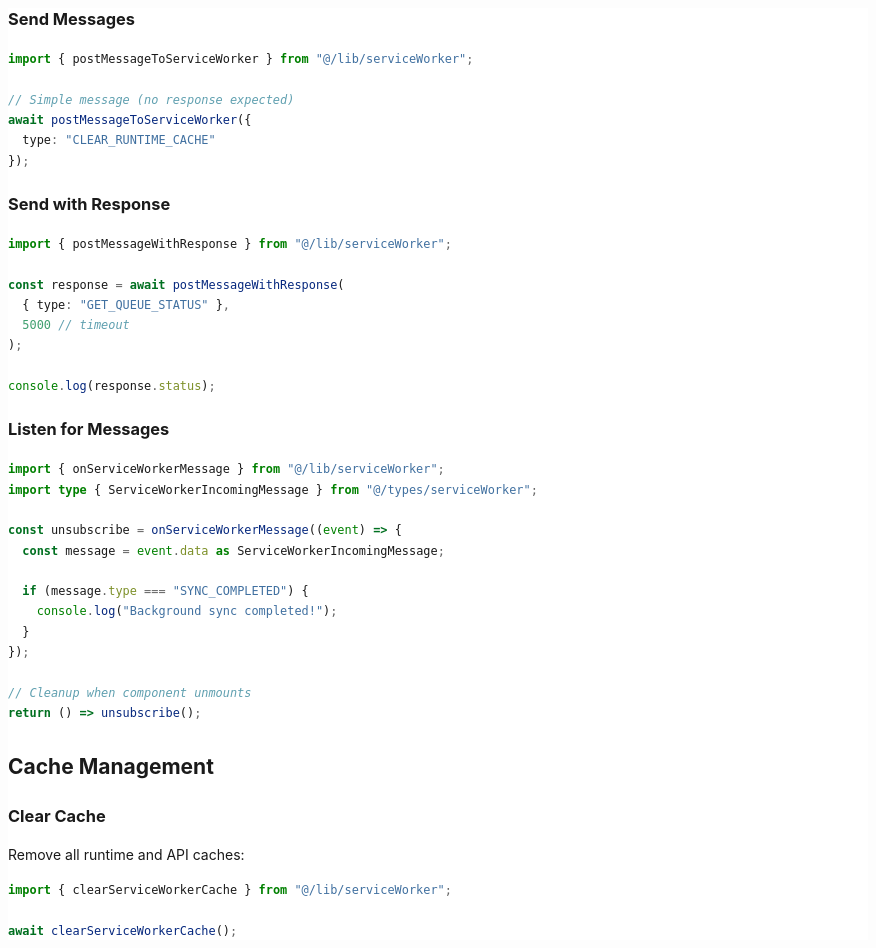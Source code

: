 ### Send Messages

```typescript
import { postMessageToServiceWorker } from "@/lib/serviceWorker";

// Simple message (no response expected)
await postMessageToServiceWorker({ 
  type: "CLEAR_RUNTIME_CACHE" 
});
```

### Send with Response

```typescript
import { postMessageWithResponse } from "@/lib/serviceWorker";

const response = await postMessageWithResponse(
  { type: "GET_QUEUE_STATUS" },
  5000 // timeout
);

console.log(response.status);
```

### Listen for Messages

```typescript
import { onServiceWorkerMessage } from "@/lib/serviceWorker";
import type { ServiceWorkerIncomingMessage } from "@/types/serviceWorker";

const unsubscribe = onServiceWorkerMessage((event) => {
  const message = event.data as ServiceWorkerIncomingMessage;
  
  if (message.type === "SYNC_COMPLETED") {
    console.log("Background sync completed!");
  }
});

// Cleanup when component unmounts
return () => unsubscribe();
```

## Cache Management

### Clear Cache

Remove all runtime and API caches:

```typescript
import { clearServiceWorkerCache } from "@/lib/serviceWorker";

await clearServiceWorkerCache();
```
